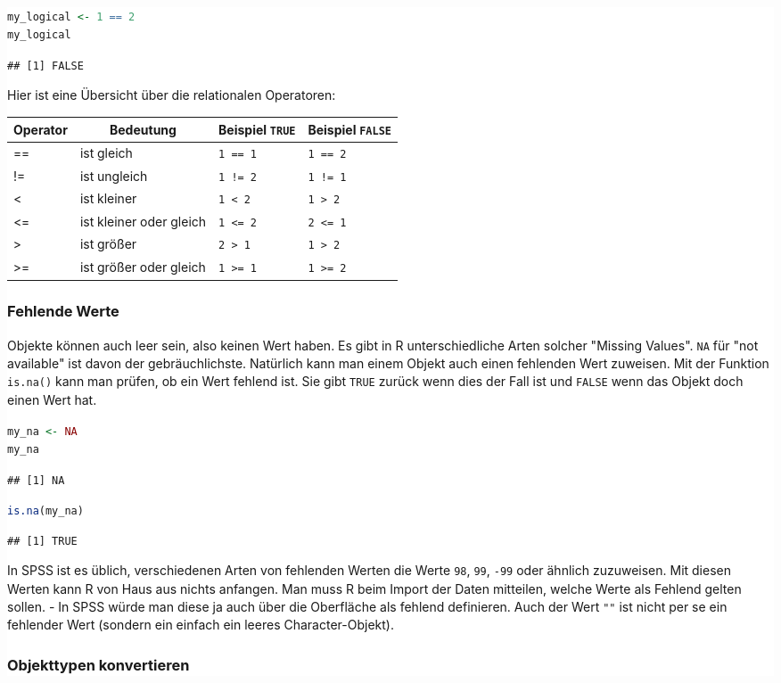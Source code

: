 
```r
my_logical <- 1 == 2
my_logical
```

```
## [1] FALSE
```

Hier ist eine Übersicht über die relationalen Operatoren:

| Operator | Bedeutung               |Beispiel `TRUE` |Beispiel `FALSE`|
|----------|-------------------------|----------------|----------------|
| ==       | ist gleich              | `1 == 1`       |`1 == 2`        |
| !=       | ist ungleich            | `1 != 2`       |`1 != 1`        |
| <        | ist kleiner             | `1 < 2`        |`1 > 2`         |
| <=       | ist kleiner oder gleich | `1 <= 2`       |`2 <= 1`        |
| >        | ist größer              | `2 > 1`        |`1 > 2`         |  
| >=       | ist größer oder gleich  | `1 >= 1`       |`1 >= 2`        |


### Fehlende Werte

Objekte können auch leer sein, also keinen Wert haben. Es gibt in R unterschiedliche Arten solcher "Missing Values". `NA` für "not available" ist davon der gebräuchlichste. Natürlich kann man einem Objekt auch einen fehlenden Wert zuweisen. Mit der Funktion `is.na()` kann man prüfen, ob ein Wert fehlend ist. Sie gibt `TRUE` zurück wenn dies der Fall ist und `FALSE` wenn das Objekt doch einen Wert hat.


```r
my_na <- NA
my_na
```

```
## [1] NA
```

```r
is.na(my_na)
```

```
## [1] TRUE
```

In SPSS ist es üblich, verschiedenen Arten von fehlenden Werten die Werte `98`, `99`, `-99` oder ähnlich zuzuweisen. Mit diesen Werten kann R von Haus aus nichts anfangen. Man muss R beim Import der Daten mitteilen, welche Werte als Fehlend gelten sollen. - In SPSS würde man diese ja auch über die Oberfläche als fehlend definieren. Auch der Wert `""` ist nicht per se ein fehlender Wert (sondern ein einfach ein leeres Character-Objekt).

### Objekttypen konvertieren
